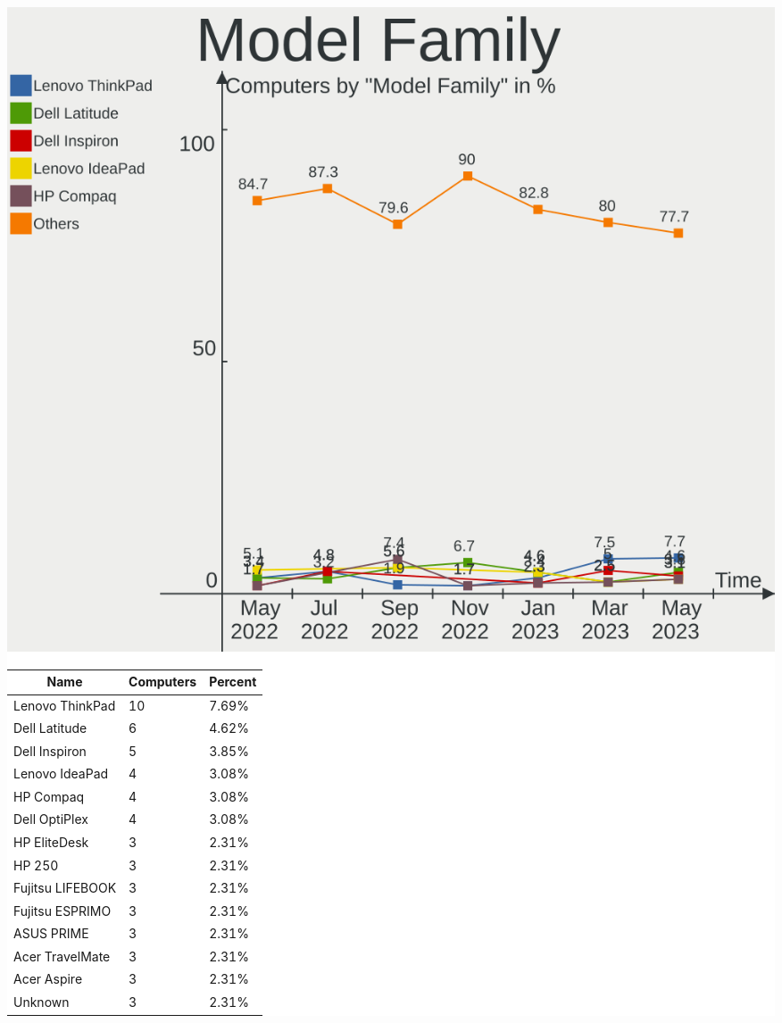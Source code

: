 ![Model Family](./images/line_chart/node_model_family.svg)

| Name                     | Computers | Percent |
|--------------------------|-----------|---------|
| Lenovo ThinkPad          | 10        | 7.69%   |
| Dell Latitude            | 6         | 4.62%   |
| Dell Inspiron            | 5         | 3.85%   |
| Lenovo IdeaPad           | 4         | 3.08%   |
| HP Compaq                | 4         | 3.08%   |
| Dell OptiPlex            | 4         | 3.08%   |
| HP EliteDesk             | 3         | 2.31%   |
| HP 250                   | 3         | 2.31%   |
| Fujitsu LIFEBOOK         | 3         | 2.31%   |
| Fujitsu ESPRIMO          | 3         | 2.31%   |
| ASUS PRIME               | 3         | 2.31%   |
| Acer TravelMate          | 3         | 2.31%   |
| Acer Aspire              | 3         | 2.31%   |
| Unknown                  | 3         | 2.31%   |